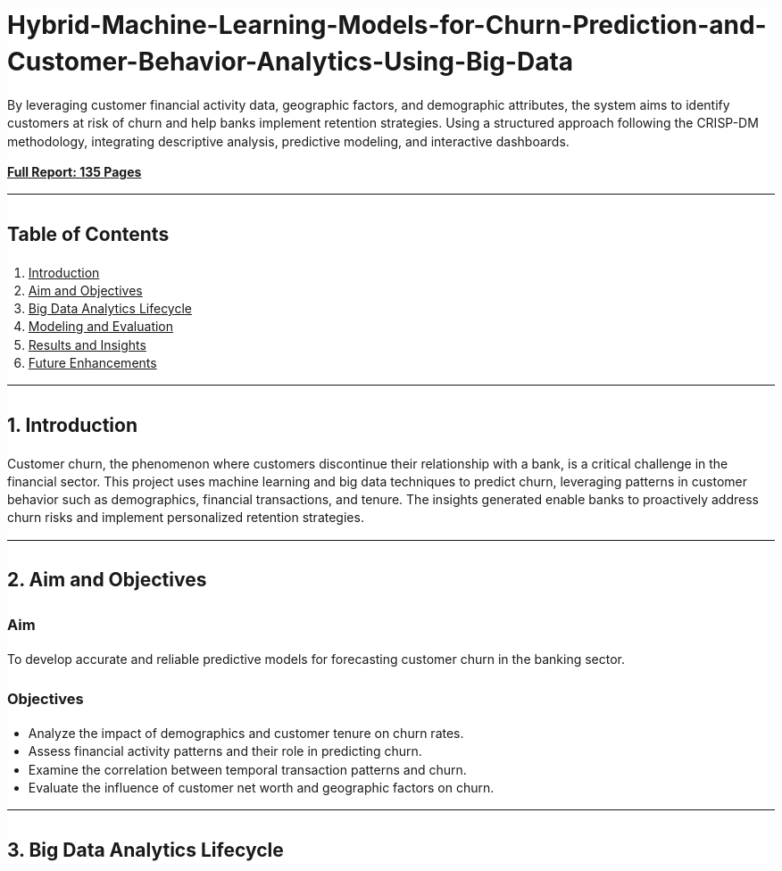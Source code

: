 # Hybrid-Machine-Learning-Models-for-Churn-Prediction-and-Customer-Behavior-Analytics-Using-Big-Data
By leveraging customer financial activity data, geographic factors, and demographic attributes, the system aims to identify customers at risk of churn and help banks implement retention strategies. Using a structured approach following the CRISP-DM methodology, integrating descriptive analysis, predictive modeling, and interactive dashboards. 

**[Full Report: 135 Pages](./Full_Report.pdf)**

---




## **Table of Contents**

1. [Introduction](#1-introduction)  
2. [Aim and Objectives](#2-aim-and-objectives)  
3. [Big Data Analytics Lifecycle](#3-big-data-analytics-lifecycle)  
4. [Modeling and Evaluation](#4-modeling--evaluation)  
5. [Results and Insights](#5-results-and-insights)  
6. [Future Enhancements](#6-future-enhancements)

---



## **1. Introduction**
Customer churn, the phenomenon where customers discontinue their relationship with a bank, is a critical challenge in the financial sector. This project uses machine learning and big data techniques to predict churn, leveraging patterns in customer behavior such as demographics, financial transactions, and tenure. The insights generated enable banks to proactively address churn risks and implement personalized retention strategies.

---

## **2. Aim and Objectives**

### **Aim**  
To develop accurate and reliable predictive models for forecasting customer churn in the banking sector.

### **Objectives**
- Analyze the impact of demographics and customer tenure on churn rates.  
- Assess financial activity patterns and their role in predicting churn.  
- Examine the correlation between temporal transaction patterns and churn.  
- Evaluate the influence of customer net worth and geographic factors on churn.  

---

## **3. Big Data Analytics Lifecycle**
